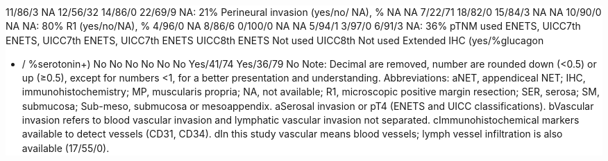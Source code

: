 11/86/3
NA
12/56/32
14/86/0
22/69/9
NA: 21%
Perineural invasion (yes/no/
NA), %
NA
NA
7/22/71
18/82/0
15/84/3
NA
NA
10/90/0
NA
NA: 80%
R1 (yes/no/NA), %
4/96/0
NA
8/86/6
0/100/0
NA
NA
5/94/1
3/97/0
6/91/3
NA: 36%
pTNM used
ENETS,
UICC7th
ENETS,
UICC7th
ENETS,
UICC7th
ENETS
UICC8th
ENETS
Not used
UICC8th
Not used
Extended IHC (yes/%glucagon
+ / %serotonin+)
No
No
No
No
No
No
Yes/41/74
Yes/36/79
No
Note: Decimal are removed, number are rounded down (<0.5) or up (≥0.5), except for numbers <1, for a better presentation and understanding.
Abbreviations: aNET, appendiceal NET; IHC, immunohistochemistry; MP, muscularis propria; NA, not available; R1, microscopic positive margin resection; SER, serosa; SM, submucosa; Sub-meso, submucosa or
mesoappendix.
aSerosal invasion or pT4 (ENETS and UICC classifications).
bVascular invasion refers to blood vascular invasion and lymphatic vascular invasion not separated.
cImmunohistochemical markers available to detect vessels (CD31, CD34).
dIn this study vascular means blood vessels; lymph vessel infiltration is also available (17/55/0).
